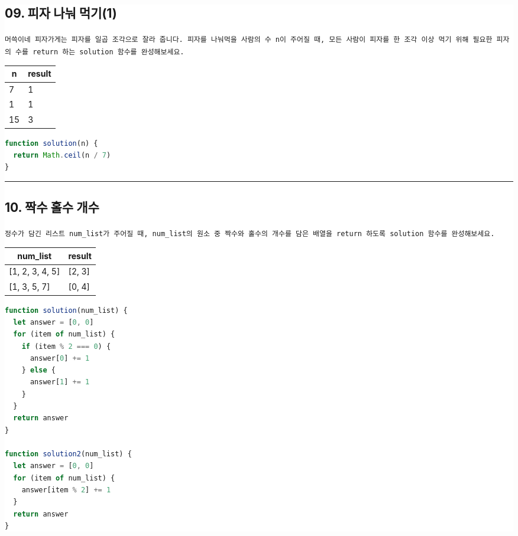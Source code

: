 
## 09. 피자 나눠 먹기(1)

```bash
머쓱이네 피자가게는 피자를 일곱 조각으로 잘라 줍니다. 피자를 나눠먹을 사람의 수 n이 주어질 때, 모든 사람이 피자를 한 조각 이상 먹기 위해 필요한 피자의 수를 return 하는 solution 함수를 완성해보세요.
```

| n   | result |
| --- | ------ |
| 7   | 1      |
| 1   | 1      |
| 15  | 3      |

```js
function solution(n) {
  return Math.ceil(n / 7)
}
```

---

## 10. 짝수 홀수 개수

```bash
정수가 담긴 리스트 num_list가 주어질 때, num_list의 원소 중 짝수와 홀수의 개수를 담은 배열을 return 하도록 solution 함수를 완성해보세요.
```

| num_list        | result |
| --------------- | ------ |
| [1, 2, 3, 4, 5] | [2, 3] |
| [1, 3, 5, 7]    | [0, 4] |

```js
function solution(num_list) {
  let answer = [0, 0]
  for (item of num_list) {
    if (item % 2 === 0) {
      answer[0] += 1
    } else {
      answer[1] += 1
    }
  }
  return answer
}

function solution2(num_list) {
  let answer = [0, 0]
  for (item of num_list) {
    answer[item % 2] += 1
  }
  return answer
}
```
